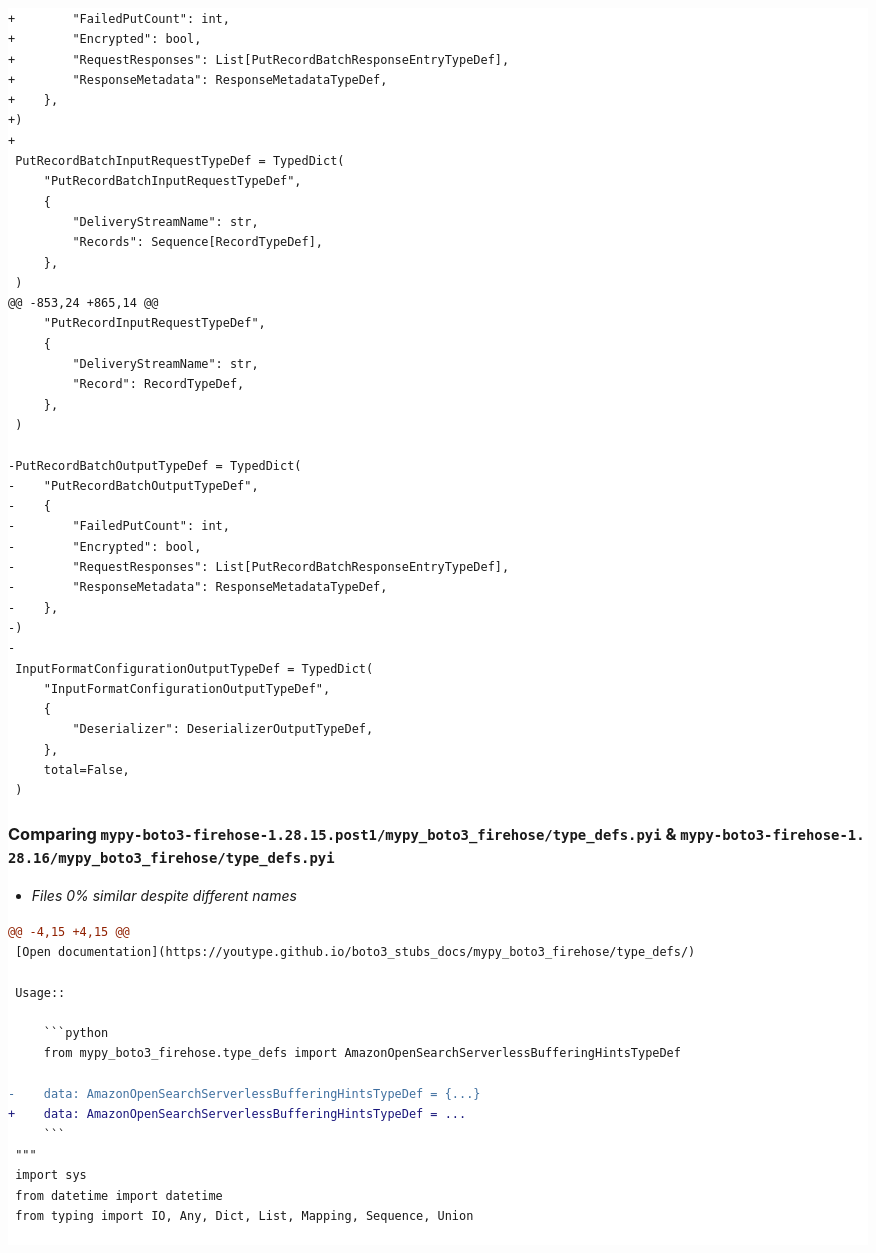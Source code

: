 ```
+        "FailedPutCount": int,
+        "Encrypted": bool,
+        "RequestResponses": List[PutRecordBatchResponseEntryTypeDef],
+        "ResponseMetadata": ResponseMetadataTypeDef,
+    },
+)
+
 PutRecordBatchInputRequestTypeDef = TypedDict(
     "PutRecordBatchInputRequestTypeDef",
     {
         "DeliveryStreamName": str,
         "Records": Sequence[RecordTypeDef],
     },
 )
@@ -853,24 +865,14 @@
     "PutRecordInputRequestTypeDef",
     {
         "DeliveryStreamName": str,
         "Record": RecordTypeDef,
     },
 )
 
-PutRecordBatchOutputTypeDef = TypedDict(
-    "PutRecordBatchOutputTypeDef",
-    {
-        "FailedPutCount": int,
-        "Encrypted": bool,
-        "RequestResponses": List[PutRecordBatchResponseEntryTypeDef],
-        "ResponseMetadata": ResponseMetadataTypeDef,
-    },
-)
-
 InputFormatConfigurationOutputTypeDef = TypedDict(
     "InputFormatConfigurationOutputTypeDef",
     {
         "Deserializer": DeserializerOutputTypeDef,
     },
     total=False,
 )
```

### Comparing `mypy-boto3-firehose-1.28.15.post1/mypy_boto3_firehose/type_defs.pyi` & `mypy-boto3-firehose-1.28.16/mypy_boto3_firehose/type_defs.pyi`

 * *Files 0% similar despite different names*

```diff
@@ -4,15 +4,15 @@
 [Open documentation](https://youtype.github.io/boto3_stubs_docs/mypy_boto3_firehose/type_defs/)
 
 Usage::
 
     ```python
     from mypy_boto3_firehose.type_defs import AmazonOpenSearchServerlessBufferingHintsTypeDef
 
-    data: AmazonOpenSearchServerlessBufferingHintsTypeDef = {...}
+    data: AmazonOpenSearchServerlessBufferingHintsTypeDef = ...
     ```
 """
 import sys
 from datetime import datetime
 from typing import IO, Any, Dict, List, Mapping, Sequence, Union
 
```